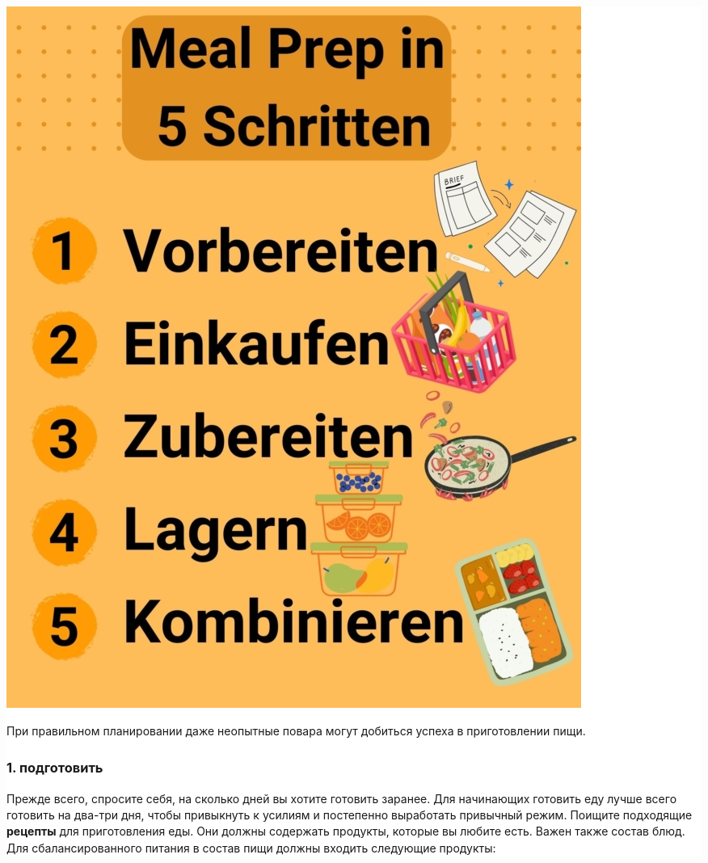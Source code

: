 ![Как за пять простых шагов добиться успеха в приготовлении еды.](Weiss-Minimalistisch-Papier-Notizen-A4-Dokument-e1699963996683-711x868.jpg)

При правильном планировании даже неопытные повара могут добиться успеха в приготовлении пищи.

### 1\. подготовить

Прежде всего, спросите себя, на сколько дней вы хотите готовить заранее. Для начинающих готовить еду лучше всего готовить на два-три дня, чтобы привыкнуть к усилиям и постепенно выработать привычный режим. Поищите подходящие **рецепты** для приготовления еды. Они должны содержать продукты, которые вы любите есть. Важен также состав блюд. Для сбалансированного питания в состав пищи должны входить следующие продукты:
